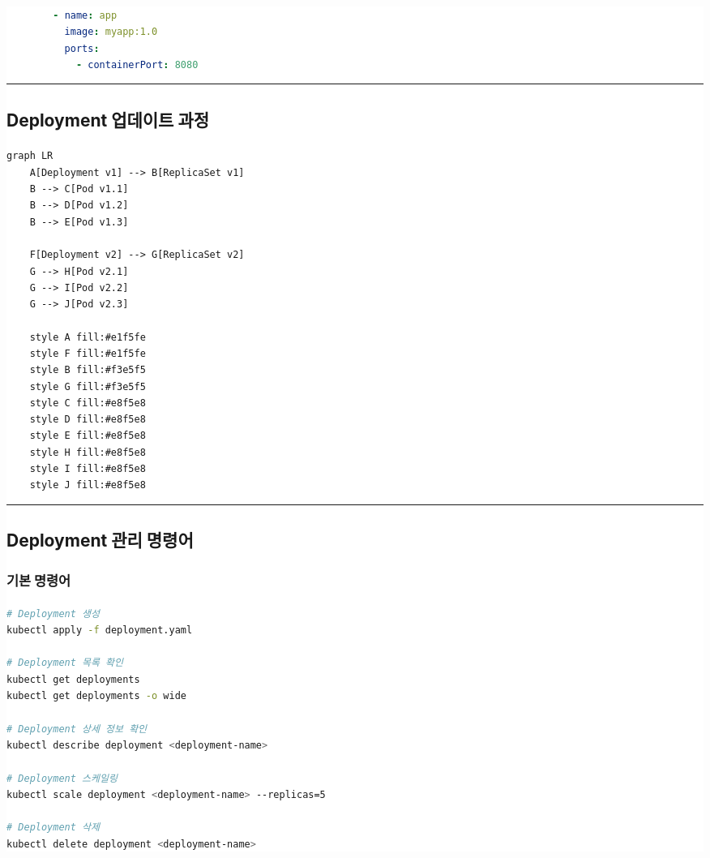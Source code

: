```yaml
        - name: app
          image: myapp:1.0
          ports:
            - containerPort: 8080
```

---

## Deployment 업데이트 과정

```mermaid
graph LR
    A[Deployment v1] --> B[ReplicaSet v1]
    B --> C[Pod v1.1]
    B --> D[Pod v1.2]
    B --> E[Pod v1.3]

    F[Deployment v2] --> G[ReplicaSet v2]
    G --> H[Pod v2.1]
    G --> I[Pod v2.2]
    G --> J[Pod v2.3]

    style A fill:#e1f5fe
    style F fill:#e1f5fe
    style B fill:#f3e5f5
    style G fill:#f3e5f5
    style C fill:#e8f5e8
    style D fill:#e8f5e8
    style E fill:#e8f5e8
    style H fill:#e8f5e8
    style I fill:#e8f5e8
    style J fill:#e8f5e8
```

---

## Deployment 관리 명령어

### 기본 명령어

```bash
# Deployment 생성
kubectl apply -f deployment.yaml

# Deployment 목록 확인
kubectl get deployments
kubectl get deployments -o wide

# Deployment 상세 정보 확인
kubectl describe deployment <deployment-name>

# Deployment 스케일링
kubectl scale deployment <deployment-name> --replicas=5

# Deployment 삭제
kubectl delete deployment <deployment-name>
```

